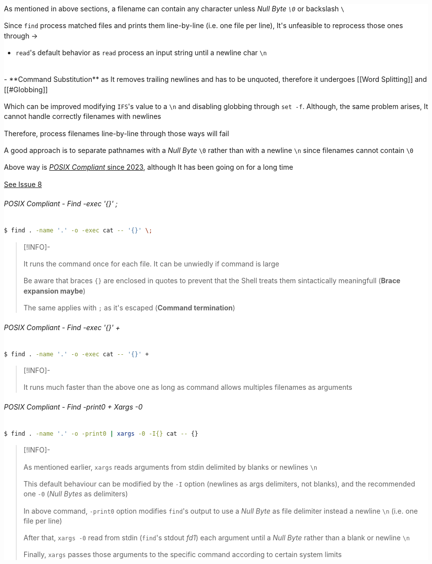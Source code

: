 As mentioned in above sections, a filename can contain any character unless _Null Byte `\0`_ or backslash `\`

Since `find` process matched files and prints them line-by-line (i.e. one file per line), It's unfeasible to reprocess those ones through →

- `read`'s default behavior as `read` process an input string until a newline char `\n`
<br>
- **Command Substitution** as It removes trailing newlines and has to be unquoted, therefore it undergoes [[Word Splitting]] and [[#Globbing]]

Which can be improved modifying `IFS`'s value to a `\n` and disabling globbing through `set -f`. Although, the same problem arises, It cannot handle correctly filenames with newlines

Therefore, process filenames line-by-line through those ways will fail

A good approach is to separate pathnames with a _Null Byte_ `\0` rather than with a newline `\n` since filenames cannot contain `\0`

Above way is [_POSIX Compliant_ since 2023](https://www.austingroupbugs.net/view.php?id=243), although It has been going on for a long time

[See Issue 8](https://pubs.opengroup.org/onlinepubs/9799919799/utilities/xargs.html#top)

###### *POSIX Compliant* - Find -exec '{}' \;

```bash
$ find . -name '.' -o -exec cat -- '{}' \;
```

> [!INFO]-
>
> It runs the command once for each file. It can be unwiedly if command is large
>
> Be aware that braces `{}` are enclosed in quotes to prevent that the Shell treats them sintactically meaningfull (**Brace expansion maybe**)
>
> The same applies with `;` as it's escaped (**Command termination**)

###### *POSIX Compliant* - Find -exec '{}' +

```bash
$ find . -name '.' -o -exec cat -- '{}' +
```

> [!INFO]-
>
> It runs much faster than the above one as long as command allows multiples filenames as arguments

###### *POSIX Compliant* - Find -print0 + Xargs -0

```bash
$ find . -name '.' -o -print0 | xargs -0 -I{} cat -- {}
```

> [!INFO]-
> 
> As mentioned earlier, `xargs` reads arguments from stdin delimited by blanks or newlines `\n`
>
> This default behaviour can be modified by the `-I` option (newlines as args delimiters, not blanks), and the recommended one `-0` (_Null Bytes_ as delimiters)
>
> In above command, `-print0` option modifies `find`'s output to use a _Null Byte_ as file delimiter instead a newline `\n` (i.e. one file per line)
>
> After that, `xargs -0` read from stdin (`find`'s stdout _fd1_) each argument until a _Null Byte_ rather than a blank or newline `\n`
>
> Finally, `xargs` passes those arguments to the specific command according to certain system limits
